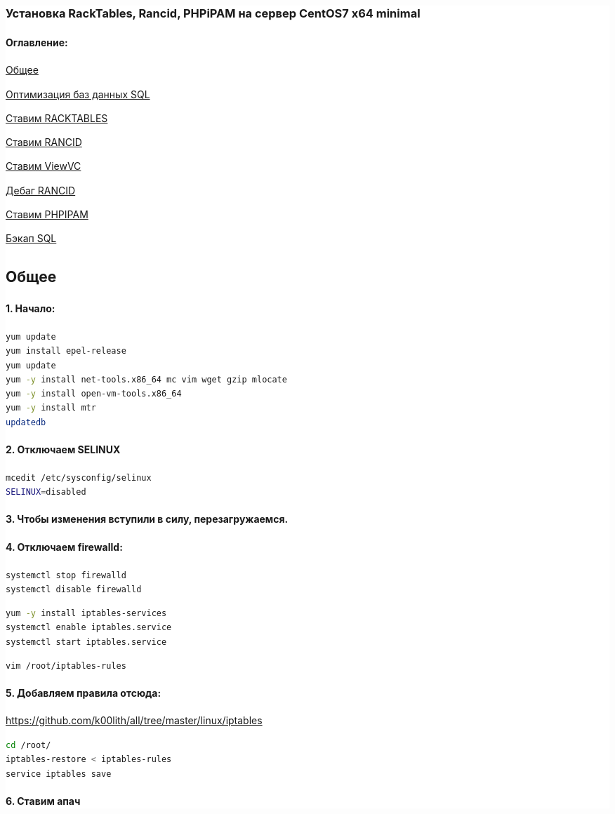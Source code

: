### Установка RackTables, Rancid, PHPiPAM на сервер CentOS7 x64 minimal

#### Оглавление:
[Общее](#common) 

[Оптимизация баз данных SQL](#optima) 

[Ставим RACKTABLES](#rack) 

[Ставим RANCID](#rancid) 

[Ставим ViewVC](#view) 

[Дебаг RANCID](#debug) 

[Ставим PHPIPAM](#ipam) 

[Бэкап SQL](#bkp) 


<a name="common"><h2>Общее</h2></a>
#### 1. Начало:

```bash
yum update
yum install epel-release
yum update
yum -y install net-tools.x86_64 mc vim wget gzip mlocate
yum -y install open-vm-tools.x86_64
yum -y install mtr
updatedb
```

#### 2. Отключаем SELINUX
```bash
mcedit /etc/sysconfig/selinux
SELINUX=disabled
```
#### 3. Чтобы изменения вступили в силу, перезагружаемся.

#### 4. Отключаем firewalld:
```bash
systemctl stop firewalld
systemctl disable firewalld
```
```bash
yum -y install iptables-services
systemctl enable iptables.service 
systemctl start iptables.service
```
```bash
vim /root/iptables-rules
```

#### 5. Добавляем правила отсюда:
https://github.com/k00lith/all/tree/master/linux/iptables
```bash
cd /root/
iptables-restore < iptables-rules
service iptables save
```
#### 6. Ставим апач
